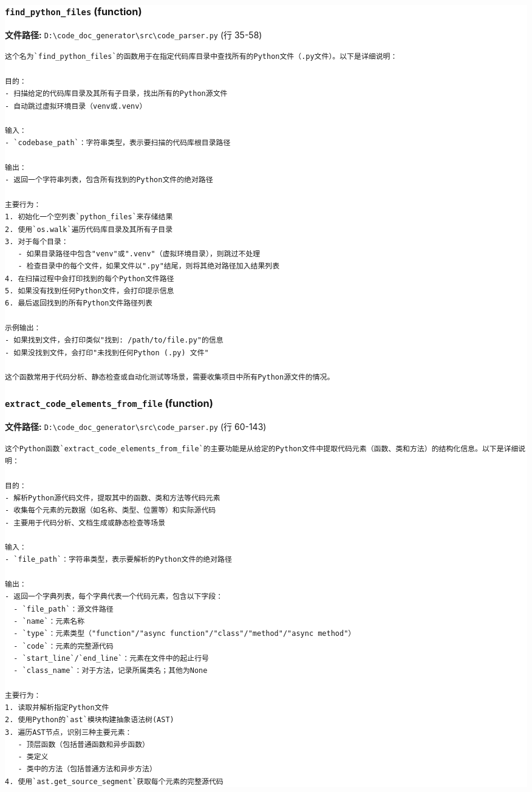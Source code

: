 ### `find_python_files` (function)
**文件路径:** `D:\code_doc_generator\src\code_parser.py` (行 35-58)

```text
这个名为`find_python_files`的函数用于在指定代码库目录中查找所有的Python文件（.py文件）。以下是详细说明：

目的：
- 扫描给定的代码库目录及其所有子目录，找出所有的Python源文件
- 自动跳过虚拟环境目录（venv或.venv）

输入：
- `codebase_path`：字符串类型，表示要扫描的代码库根目录路径

输出：
- 返回一个字符串列表，包含所有找到的Python文件的绝对路径

主要行为：
1. 初始化一个空列表`python_files`来存储结果
2. 使用`os.walk`遍历代码库目录及其所有子目录
3. 对于每个目录：
   - 如果目录路径中包含"venv"或".venv"（虚拟环境目录），则跳过不处理
   - 检查目录中的每个文件，如果文件以".py"结尾，则将其绝对路径加入结果列表
4. 在扫描过程中会打印找到的每个Python文件路径
5. 如果没有找到任何Python文件，会打印提示信息
6. 最后返回找到的所有Python文件路径列表

示例输出：
- 如果找到文件，会打印类似"找到: /path/to/file.py"的信息
- 如果没找到文件，会打印"未找到任何Python (.py) 文件"

这个函数常用于代码分析、静态检查或自动化测试等场景，需要收集项目中所有Python源文件的情况。
```

### `extract_code_elements_from_file` (function)
**文件路径:** `D:\code_doc_generator\src\code_parser.py` (行 60-143)

```text
这个Python函数`extract_code_elements_from_file`的主要功能是从给定的Python文件中提取代码元素（函数、类和方法）的结构化信息。以下是详细说明：

目的：
- 解析Python源代码文件，提取其中的函数、类和方法等代码元素
- 收集每个元素的元数据（如名称、类型、位置等）和实际源代码
- 主要用于代码分析、文档生成或静态检查等场景

输入：
- `file_path`：字符串类型，表示要解析的Python文件的绝对路径

输出：
- 返回一个字典列表，每个字典代表一个代码元素，包含以下字段：
  - `file_path`：源文件路径
  - `name`：元素名称
  - `type`：元素类型（"function"/"async function"/"class"/"method"/"async method"）
  - `code`：元素的完整源代码
  - `start_line`/`end_line`：元素在文件中的起止行号
  - `class_name`：对于方法，记录所属类名；其他为None

主要行为：
1. 读取并解析指定Python文件
2. 使用Python的`ast`模块构建抽象语法树(AST)
3. 遍历AST节点，识别三种主要元素：
   - 顶层函数（包括普通函数和异步函数）
   - 类定义
   - 类中的方法（包括普通方法和异步方法）
4. 使用`ast.get_source_segment`获取每个元素的完整源代码
```